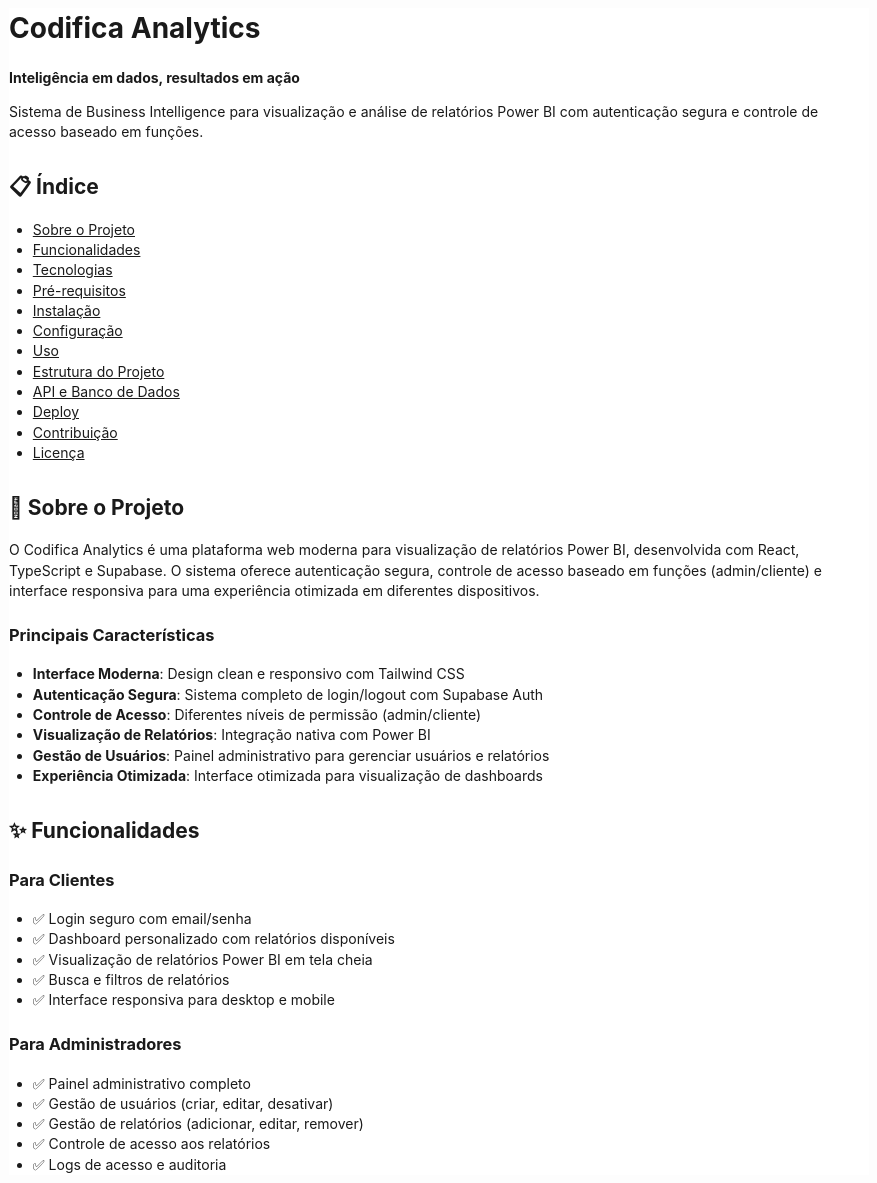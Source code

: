 # Codifica Analytics

**Inteligência em dados, resultados em ação**

Sistema de Business Intelligence para visualização e análise de relatórios Power BI com autenticação segura e controle de acesso baseado em funções.

## 📋 Índice

- [Sobre o Projeto](#sobre-o-projeto)
- [Funcionalidades](#funcionalidades)
- [Tecnologias](#tecnologias)
- [Pré-requisitos](#pré-requisitos)
- [Instalação](#instalação)
- [Configuração](#configuração)
- [Uso](#uso)
- [Estrutura do Projeto](#estrutura-do-projeto)
- [API e Banco de Dados](#api-e-banco-de-dados)
- [Deploy](#deploy)
- [Contribuição](#contribuição)
- [Licença](#licença)

## 🚀 Sobre o Projeto

O Codifica Analytics é uma plataforma web moderna para visualização de relatórios Power BI, desenvolvida com React, TypeScript e Supabase. O sistema oferece autenticação segura, controle de acesso baseado em funções (admin/cliente) e interface responsiva para uma experiência otimizada em diferentes dispositivos.

### Principais Características

- **Interface Moderna**: Design clean e responsivo com Tailwind CSS
- **Autenticação Segura**: Sistema completo de login/logout com Supabase Auth
- **Controle de Acesso**: Diferentes níveis de permissão (admin/cliente)
- **Visualização de Relatórios**: Integração nativa com Power BI
- **Gestão de Usuários**: Painel administrativo para gerenciar usuários e relatórios
- **Experiência Otimizada**: Interface otimizada para visualização de dashboards

## ✨ Funcionalidades

### Para Clientes
- ✅ Login seguro com email/senha
- ✅ Dashboard personalizado com relatórios disponíveis
- ✅ Visualização de relatórios Power BI em tela cheia
- ✅ Busca e filtros de relatórios
- ✅ Interface responsiva para desktop e mobile

### Para Administradores
- ✅ Painel administrativo completo
- ✅ Gestão de usuários (criar, editar, desativar)
- ✅ Gestão de relatórios (adicionar, editar, remover)
- ✅ Controle de acesso aos relatórios
- ✅ Logs de acesso e auditoria
